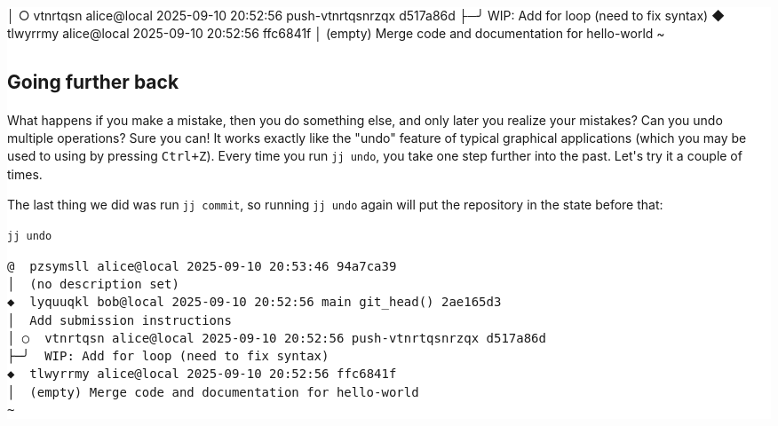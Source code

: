 │ ○  <span class="bold "></span><span class="bold purple ">v</span><span class="highlighted dimgray ">tnrtqsn</span> <span class="yellow ">alice@local</span> <span class="cyan ">2025-09-10 20:52:56</span> <span class="purple ">push-vtnrtqsnrzqx</span> <span class="bold "></span><span class="bold blue ">d5</span><span class="highlighted dimgray ">17a86d</span>
├─╯  WIP: Add for loop (need to fix syntax)
<span class="bold "></span><span class="bold highlighted cyan ">◆</span>  <span class="bold "></span><span class="bold purple ">t</span><span class="highlighted dimgray ">lwyrrmy</span> <span class="yellow ">alice@local</span> <span class="cyan ">2025-09-10 20:52:56</span> <span class="bold "></span><span class="bold blue ">f</span><span class="highlighted dimgray ">fc6841f</span>
│  <span class="green ">(empty)</span> Merge code and documentation for hello-world
~
</pre>

## Going further back

What happens if you make a mistake, then you do something else, and only later you realize your mistakes?
Can you undo multiple operations?
Sure you can!
It works exactly like the "undo" feature of typical graphical applications (which you may be used to using by pressing <kbd>Ctrl+Z</kbd>).
Every time you run `jj undo`, you take one step further into the past.
Let's try it a couple of times.

The last thing we did was run `jj commit`, so running `jj undo` again will put the repository in the state before that:

```sh
jj undo
```


<pre class="aha">
<span class="bold "></span><span class="bold green ">@</span>  <span class="bold "></span><span class="bold highlighted purple ">p</span><span class="bold highlighted dimgray ">zsymsll</span><span class="bold "> </span><span class="bold yellow ">alice@local</span><span class="bold "> </span><span class="bold highlighted cyan ">2025-09-10 20:53:46</span><span class="bold "> </span><span class="bold highlighted blue ">9</span><span class="bold highlighted dimgray ">4a7ca39</span><span class="bold "></span>
│  <span class="bold "></span><span class="bold yellow ">(no description set)</span><span class="bold "></span>
<span class="bold "></span><span class="bold highlighted cyan ">◆</span>  <span class="bold "></span><span class="bold purple ">l</span><span class="highlighted dimgray ">yquuqkl</span> <span class="yellow ">bob@local</span> <span class="cyan ">2025-09-10 20:52:56</span> <span class="purple ">main</span> <span class="green ">git_head()</span> <span class="bold "></span><span class="bold blue ">2</span><span class="highlighted dimgray ">ae165d3</span>
│  Add submission instructions
│ ○  <span class="bold "></span><span class="bold purple ">v</span><span class="highlighted dimgray ">tnrtqsn</span> <span class="yellow ">alice@local</span> <span class="cyan ">2025-09-10 20:52:56</span> <span class="purple ">push-vtnrtqsnrzqx</span> <span class="bold "></span><span class="bold blue ">d</span><span class="highlighted dimgray ">517a86d</span>
├─╯  WIP: Add for loop (need to fix syntax)
<span class="bold "></span><span class="bold highlighted cyan ">◆</span>  <span class="bold "></span><span class="bold purple ">t</span><span class="highlighted dimgray ">lwyrrmy</span> <span class="yellow ">alice@local</span> <span class="cyan ">2025-09-10 20:52:56</span> <span class="bold "></span><span class="bold blue ">f</span><span class="highlighted dimgray ">fc6841f</span>
│  <span class="green ">(empty)</span> Merge code and documentation for hello-world
~
</pre>
